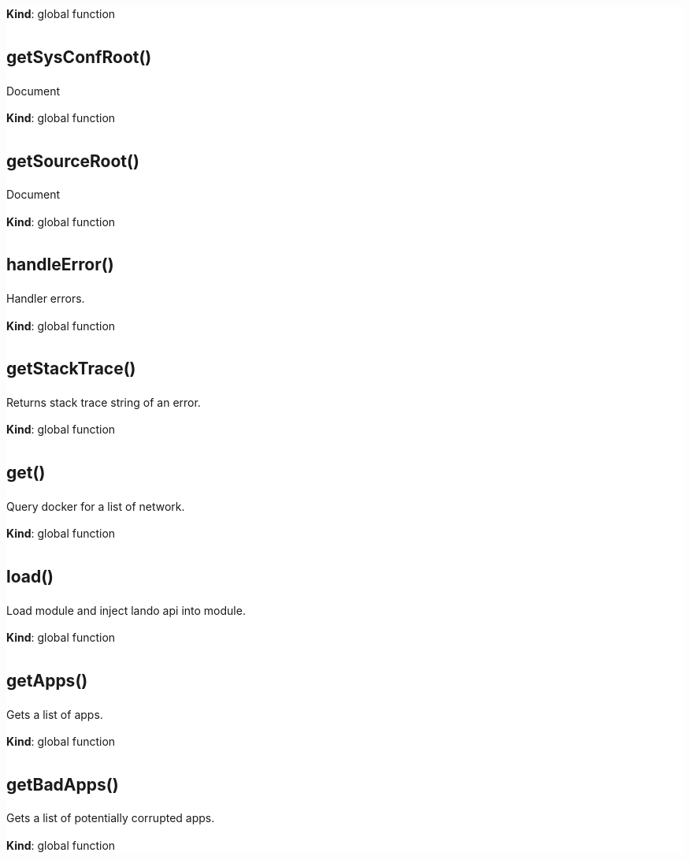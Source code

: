 **Kind**: global function  
<a name="getSysConfRoot"></a>

## getSysConfRoot()
Document

**Kind**: global function  
<a name="getSourceRoot"></a>

## getSourceRoot()
Document

**Kind**: global function  
<a name="handleError"></a>

## handleError()
Handler errors.

**Kind**: global function  
<a name="getStackTrace"></a>

## getStackTrace()
Returns stack trace string of an error.

**Kind**: global function  
<a name="get"></a>

## get()
Query docker for a list of network.

**Kind**: global function  
<a name="load"></a>

## load()
Load module and inject lando api into module.

**Kind**: global function  
<a name="getApps"></a>

## getApps()
Gets a list of apps.

**Kind**: global function  
<a name="getBadApps"></a>

## getBadApps()
Gets a list of potentially corrupted apps.

**Kind**: global function  
<a name="register"></a>
